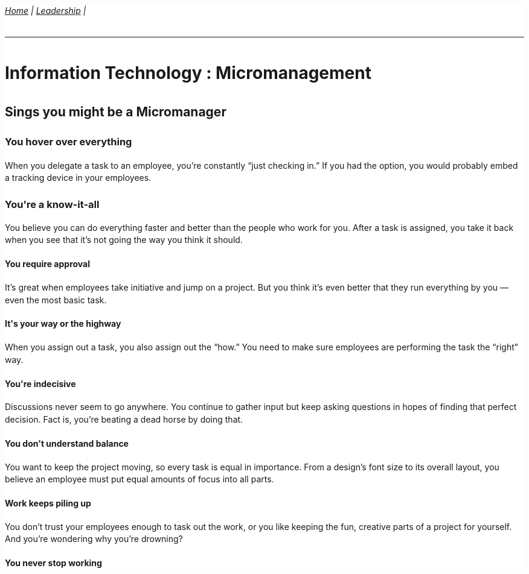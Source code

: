 ###### [Home](https://github.com/RyKaj/Documentation/blob/master/README.md) | [Leadership](https://github.com/RyKaj/Documentation/tree/master/Leadership/README.md) |
------------

# Information Technology : Micromanagement


## Sings you might be a Micromanager

### You hover over everything

When you delegate a task to an employee, you’re constantly “just
checking in.” If you had the option, you would probably embed a tracking
device in your employees.

### You're a know-it-all

You believe you can do everything faster and better than the people who
work for you. After a task is assigned, you take it back when you see
that it’s not going the way you think it should.

#### You require approval

It’s great when employees take initiative and jump on a project. But you
think it’s even better that they run everything by you — even the most
basic task.

#### It's your way or the highway

When you assign out a task, you also assign out the “how.” You need to
make sure employees are performing the task the “right” way.

#### You're indecisive

Discussions never seem to go anywhere. You continue to gather input but
keep asking questions in hopes of finding that perfect decision. Fact
is, you’re beating a dead horse by doing that.

#### You don't understand balance

You want to keep the project moving, so every task is equal in
importance. From a design’s font size to its overall layout, you believe
an employee must put equal amounts of focus into all parts.

#### Work keeps piling up

You don’t trust your employees enough to task out the work, or you like
keeping the fun, creative parts of a project for yourself. And you’re
wondering why you’re drowning?

#### You never stop working
